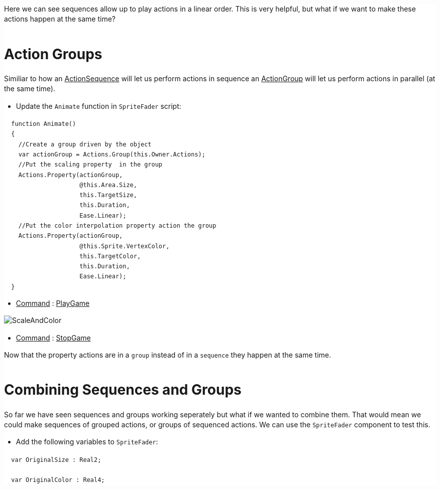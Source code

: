 Here we can see sequences allow up to play actions in a linear order. This is very helpful, but what if we want to make these actions happen at the same time?

 # Action Groups
Similiar to how an [ActionSequence](https://github.com/ZilchEngine/ZilchDocs/blob/master/code_reference/class_reference/actionsequence.markdown) will let us perform actions in sequence an [ActionGroup](https://github.com/ZilchEngine/ZilchDocs/blob/master/code_reference/class_reference/actiongroup.markdown) will let us perform actions in parallel (at the same time).

- Update the `Animate` function in `SpriteFader` script:
``` lang=csharp, name=SpriteFader Action Group
  function Animate()
  {
    //Create a group driven by the object
    var actionGroup = Actions.Group(this.Owner.Actions);
    //Put the scaling property  in the group
    Actions.Property(actionGroup,
                     @this.Area.Size,
                     this.TargetSize,
                     this.Duration,
                     Ease.Linear);
    //Put the color interpolation property action the group
    Actions.Property(actionGroup,
                     @this.Sprite.VertexColor,
                     this.TargetColor,
                     this.Duration,
                     Ease.Linear);
  }
```
- [ Command](https://github.com/ZilchEngine/ZilchDocs/blob/master/zilch_editor_documentation/zeromanual/editor/editorcommands/commands.markdown) : [ PlayGame](https://github.com/ZilchEngine/ZilchDocs/blob/master/code_reference/command_reference.markdown#playgame)



![ScaleAndColor](https://raw.githubusercontent.com/ZilchEngine/ZilchFiles/master/doc_files/93875.gif)


- [ Command](https://github.com/ZilchEngine/ZilchDocs/blob/master/zilch_editor_documentation/zeromanual/editor/editorcommands/commands.markdown) : [ StopGame](https://github.com/ZilchEngine/ZilchDocs/blob/master/code_reference/command_reference.markdown#stopgame)

Now that the property actions are in a `group` instead of in a `sequence` they happen at the same time.

 # Combining Sequences and Groups
So far we have seen sequences and groups working seperately but what if we wanted to combine them. That would mean we could make sequences of grouped actions, or groups of sequenced actions. We can use the `SpriteFader` component to test this.

- Add the following variables to `SpriteFader`:
```name=Original Value Variables, lang=csharp
  var OriginalSize : Real2;
  
  var OriginalColor : Real4;
```
